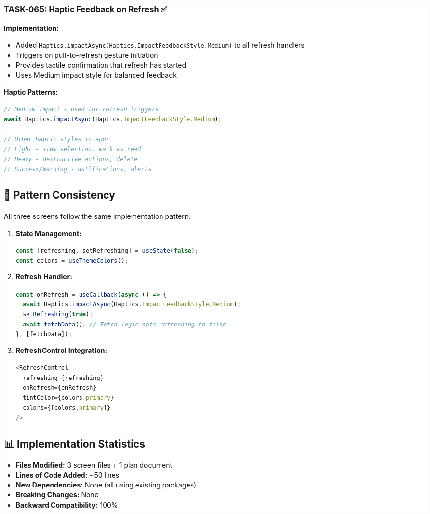 ### TASK-065: Haptic Feedback on Refresh ✅

**Implementation:**
- Added `Haptics.impactAsync(Haptics.ImpactFeedbackStyle.Medium)` to all refresh handlers
- Triggers on pull-to-refresh gesture initiation
- Provides tactile confirmation that refresh has started
- Uses Medium impact style for balanced feedback

**Haptic Patterns:**
```typescript
// Medium impact - used for refresh triggers
await Haptics.impactAsync(Haptics.ImpactFeedbackStyle.Medium);

// Other haptic styles in app:
// Light - item selection, mark as read
// Heavy - destructive actions, delete
// Success/Warning - notifications, alerts
```

## 🎯 Pattern Consistency

All three screens follow the same implementation pattern:

1. **State Management:**
   ```typescript
   const [refreshing, setRefreshing] = useState(false);
   const colors = useThemeColors();
   ```

2. **Refresh Handler:**
   ```typescript
   const onRefresh = useCallback(async () => {
     await Haptics.impactAsync(Haptics.ImpactFeedbackStyle.Medium);
     setRefreshing(true);
     await fetchData(); // Fetch logic sets refreshing to false
   }, [fetchData]);
   ```

3. **RefreshControl Integration:**
   ```typescript
   <RefreshControl
     refreshing={refreshing}
     onRefresh={onRefresh}
     tintColor={colors.primary}
     colors={[colors.primary]}
   />
   ```

## 📊 Implementation Statistics

- **Files Modified:** 3 screen files + 1 plan document
- **Lines of Code Added:** ~50 lines
- **New Dependencies:** None (all using existing packages)
- **Breaking Changes:** None
- **Backward Compatibility:** 100%
